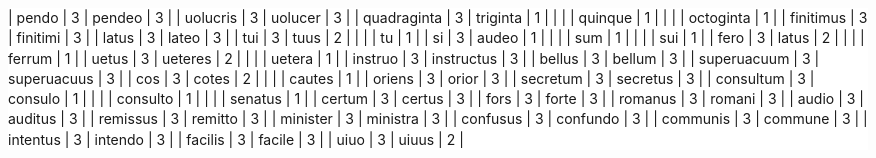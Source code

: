 | pendo           | 3            | pendeo           | 3               |
| uolucris        | 3            | uolucer          | 3               |
| quadraginta     | 3            | triginta         | 1               |
|                 |              | quinque          | 1               |
|                 |              | octoginta        | 1               |
| finitimus       | 3            | finitimi         | 3               |
| latus           | 3            | lateo            | 3               |
| tui             | 3            | tuus             | 2               |
|                 |              | tu               | 1               |
| si              | 3            | audeo            | 1               |
|                 |              | sum              | 1               |
|                 |              | sui              | 1               |
| fero            | 3            | latus            | 2               |
|                 |              | ferrum           | 1               |
| uetus           | 3            | ueteres          | 2               |
|                 |              | uetera           | 1               |
| instruo         | 3            | instructus       | 3               |
| bellus          | 3            | bellum           | 3               |
| superuacuum     | 3            | superuacuus      | 3               |
| cos             | 3            | cotes            | 2               |
|                 |              | cautes           | 1               |
| oriens          | 3            | orior            | 3               |
| secretum        | 3            | secretus         | 3               |
| consultum       | 3            | consulo          | 1               |
|                 |              | consulto         | 1               |
|                 |              | senatus          | 1               |
| certum          | 3            | certus           | 3               |
| fors            | 3            | forte            | 3               |
| romanus         | 3            | romani           | 3               |
| audio           | 3            | auditus          | 3               |
| remissus        | 3            | remitto          | 3               |
| minister        | 3            | ministra         | 3               |
| confusus        | 3            | confundo         | 3               |
| communis        | 3            | commune          | 3               |
| intentus        | 3            | intendo          | 3               |
| facilis         | 3            | facile           | 3               |
| uiuo            | 3            | uiuus            | 2               |